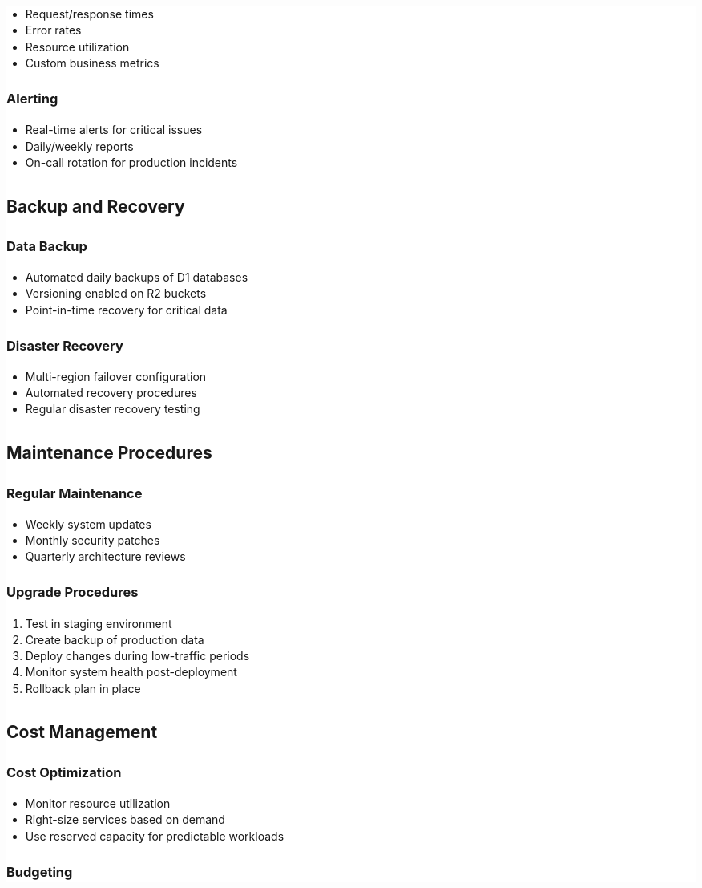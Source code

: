 - Request/response times
- Error rates
- Resource utilization
- Custom business metrics

### Alerting

- Real-time alerts for critical issues
- Daily/weekly reports
- On-call rotation for production incidents

## Backup and Recovery

### Data Backup

- Automated daily backups of D1 databases
- Versioning enabled on R2 buckets
- Point-in-time recovery for critical data

### Disaster Recovery

- Multi-region failover configuration
- Automated recovery procedures
- Regular disaster recovery testing

## Maintenance Procedures

### Regular Maintenance

- Weekly system updates
- Monthly security patches
- Quarterly architecture reviews

### Upgrade Procedures

1. Test in staging environment
2. Create backup of production data
3. Deploy changes during low-traffic periods
4. Monitor system health post-deployment
5. Rollback plan in place

## Cost Management

### Cost Optimization

- Monitor resource utilization
- Right-size services based on demand
- Use reserved capacity for predictable workloads

### Budgeting
